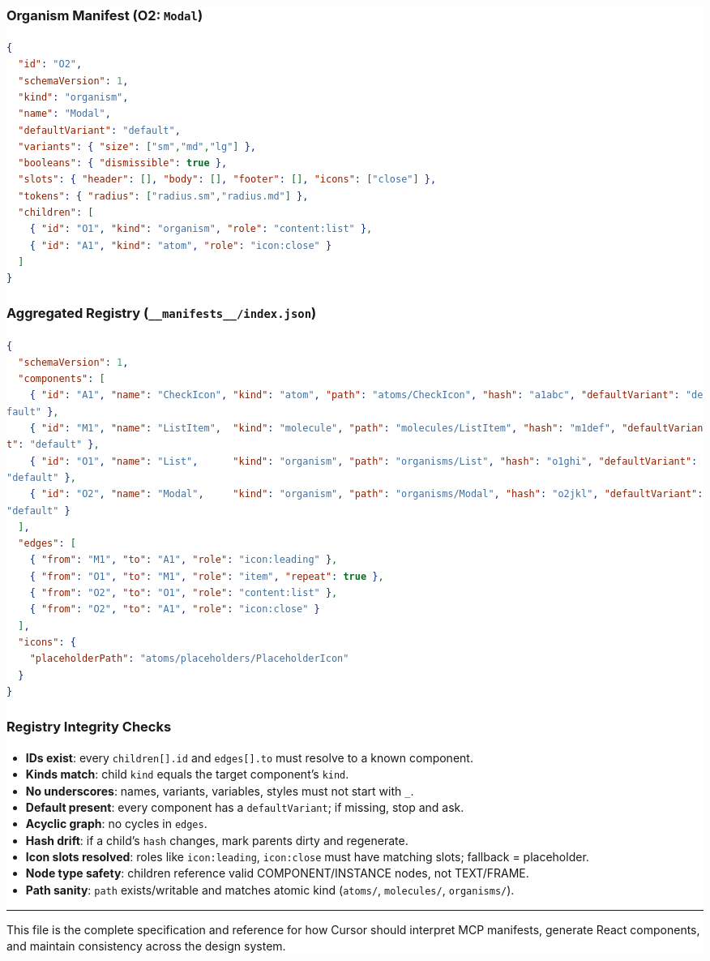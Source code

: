 ### Organism Manifest (O2: `Modal`)
```json
{
  "id": "O2",
  "schemaVersion": 1,
  "kind": "organism",
  "name": "Modal",
  "defaultVariant": "default",
  "variants": { "size": ["sm","md","lg"] },
  "booleans": { "dismissible": true },
  "slots": { "header": [], "body": [], "footer": [], "icons": ["close"] },
  "tokens": { "radius": ["radius.sm","radius.md"] },
  "children": [
    { "id": "O1", "kind": "organism", "role": "content:list" },
    { "id": "A1", "kind": "atom", "role": "icon:close" }
  ]
}
```

### Aggregated Registry (`__manifests__/index.json`)
```json
{
  "schemaVersion": 1,
  "components": [
    { "id": "A1", "name": "CheckIcon", "kind": "atom", "path": "atoms/CheckIcon", "hash": "a1abc", "defaultVariant": "default" },
    { "id": "M1", "name": "ListItem",  "kind": "molecule", "path": "molecules/ListItem", "hash": "m1def", "defaultVariant": "default" },
    { "id": "O1", "name": "List",      "kind": "organism", "path": "organisms/List", "hash": "o1ghi", "defaultVariant": "default" },
    { "id": "O2", "name": "Modal",     "kind": "organism", "path": "organisms/Modal", "hash": "o2jkl", "defaultVariant": "default" }
  ],
  "edges": [
    { "from": "M1", "to": "A1", "role": "icon:leading" },
    { "from": "O1", "to": "M1", "role": "item", "repeat": true },
    { "from": "O2", "to": "O1", "role": "content:list" },
    { "from": "O2", "to": "A1", "role": "icon:close" }
  ],
  "icons": {
    "placeholderPath": "atoms/placeholders/PlaceholderIcon"
  }
}
```

### Registry Integrity Checks
- **IDs exist**: every `children[].id` and `edges[].to` must resolve to a known component.  
- **Kinds match**: child `kind` equals the target component’s `kind`.  
- **No underscores**: names, variants, variables, styles must not start with `_`.  
- **Default present**: every component has a `defaultVariant`; if missing, stop and ask.  
- **Acyclic graph**: no cycles in `edges`.  
- **Hash drift**: if a child’s `hash` changes, mark parents dirty and regenerate.  
- **Icon slots resolved**: roles like `icon:leading`, `icon:close` must have matching slots; fallback = placeholder.  
- **Node type safety**: children reference valid COMPONENT/INSTANCE nodes, not TEXT/FRAME.  
- **Path sanity**: `path` exists/writable and matches atomic kind (`atoms/`, `molecules/`, `organisms/`).  

---

This file is the complete specification and reference for how Cursor should interpret MCP manifests, generate React components, and maintain consistency across the design system.

